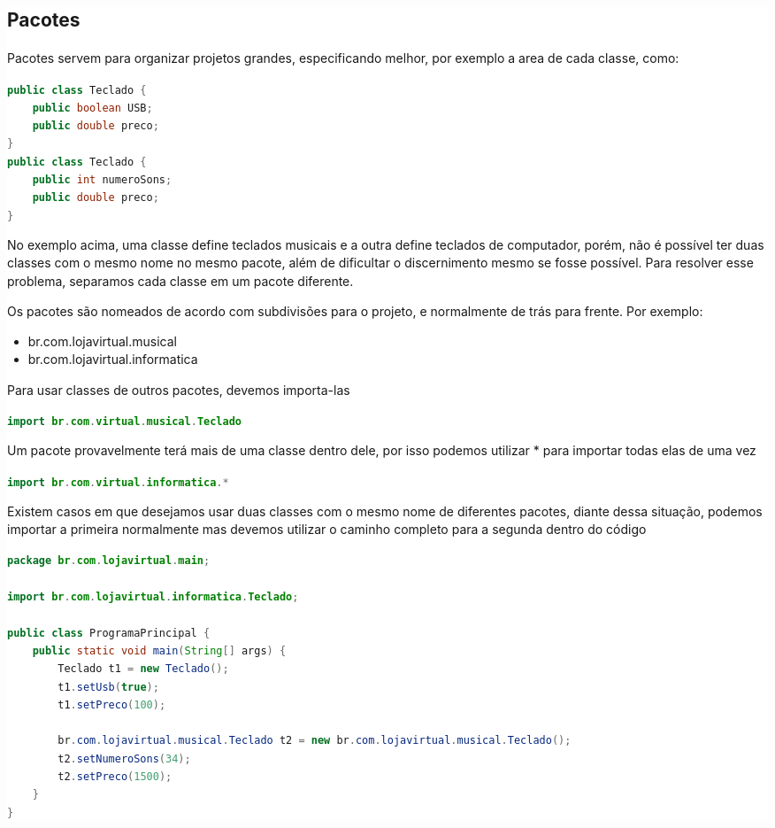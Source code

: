 ## Pacotes

Pacotes servem para organizar projetos grandes, especificando melhor, por exemplo a area de cada classe, como:
```Java
public class Teclado {
	public boolean USB;
	public double preco;
}
public class Teclado {
	public int numeroSons;
	public double preco;
}
```
No exemplo acima, uma classe define teclados musicais e a outra define teclados de computador, porém, não é possível ter duas classes com o mesmo nome no mesmo pacote, além de dificultar o discernimento mesmo se fosse possível. Para resolver esse problema, separamos cada classe em um pacote diferente.

Os pacotes são nomeados de acordo com subdivisões para o projeto, e normalmente de trás para frente. Por exemplo:
- br.com.lojavirtual.musical
- br.com.lojavirtual.informatica

Para usar classes de outros pacotes, devemos importa-las
```Java
import br.com.virtual.musical.Teclado
```
Um pacote provavelmente terá mais de uma classe dentro dele, por isso podemos utilizar * para importar todas elas de uma vez
```Java
import br.com.virtual.informatica.*
```

Existem casos em que desejamos usar duas classes com o mesmo nome de diferentes pacotes, diante dessa situação, podemos importar a primeira normalmente mas devemos utilizar o caminho completo para a segunda dentro do código
```Java
package br.com.lojavirtual.main;

import br.com.lojavirtual.informatica.Teclado;

public class ProgramaPrincipal {
	public static void main(String[] args) {
		Teclado t1 = new Teclado();
		t1.setUsb(true);
		t1.setPreco(100);
		
		br.com.lojavirtual.musical.Teclado t2 = new br.com.lojavirtual.musical.Teclado();	
		t2.setNumeroSons(34);
		t2.setPreco(1500);
	}
}
```
